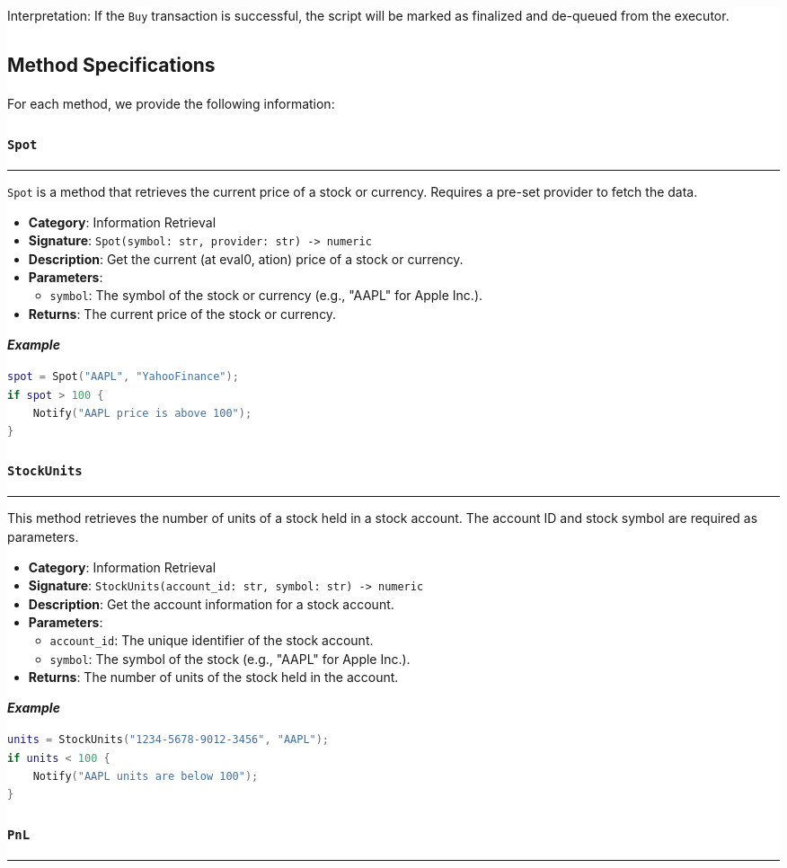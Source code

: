 Interpretation: If the `Buy` transaction is successful, the script will be marked as finalized and de-queued from the executor.

## Method Specifications

For each method, we provide the following information:

### `Spot`

---

`Spot` is a method that retrieves the current price of a stock or currency. Requires a pre-set provider to fetch the data.

- **Category**: Information Retrieval
- **Signature**: `Spot(symbol: str, provider: str) -> numeric`
- **Description**: Get the current (at eval0,
ation) price of a stock or currency.
- **Parameters**:
  - `symbol`: The symbol of the stock or currency (e.g., "AAPL" for Apple Inc.).
- **Returns**: The current price of the stock or currency.

***Example***

```lua
spot = Spot("AAPL", "YahooFinance");
if spot > 100 {
    Notify("AAPL price is above 100");
}
```

### `StockUnits`

---

This method retrieves the number of units of a stock held in a stock account. The account ID and stock symbol are required as parameters.

- **Category**: Information Retrieval
- **Signature**: `StockUnits(account_id: str, symbol: str) -> numeric`
- **Description**: Get the account information for a stock account.
- **Parameters**:
  - `account_id`: The unique identifier of the stock account.
  - `symbol`: The symbol of the stock (e.g., "AAPL" for Apple Inc.).
- **Returns**: The number of units of the stock held in the account.

***Example***

```lua
units = StockUnits("1234-5678-9012-3456", "AAPL"); 
if units < 100 {
    Notify("AAPL units are below 100"); 
} 
```

### `PnL`

---